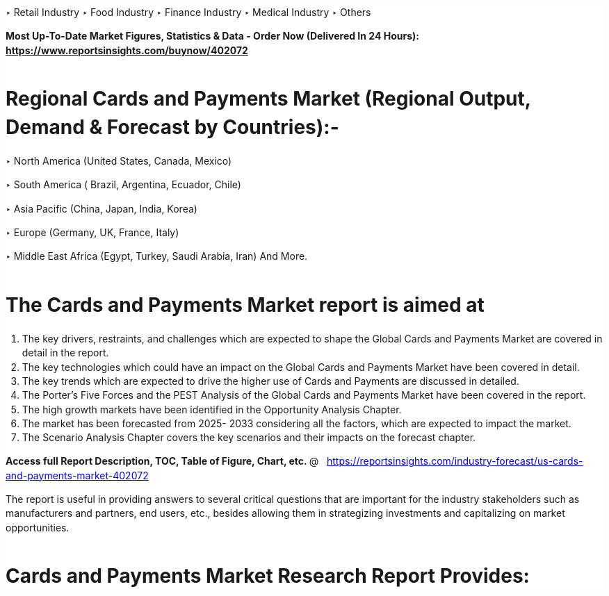 ‣ Retail Industry
‣ Food Industry
‣ Finance Industry
‣ Medical Industry
‣ Others

<strong>Most Up-To-Date Market Figures, Statistics & Data - Order Now (Delivered In 24 Hours): <a href=https://www.reportsinsights.com/buynow/402072>https://www.reportsinsights.com/buynow/402072</a></strong>

# <strong>Regional Cards and Payments Market (Regional Output, Demand &amp; Forecast by Countries):-</strong>

‣ North America (United States, Canada, Mexico)

‣ South America ( Brazil, Argentina, Ecuador, Chile)

‣ Asia Pacific (China, Japan, India, Korea)

‣ Europe (Germany, UK, France, Italy)

‣ Middle East Africa (Egypt, Turkey, Saudi Arabia, Iran) And More.

# <strong>The Cards and Payments Market report is aimed at</strong>
<ol>
  <li>The key drivers, restraints, and challenges which are expected to shape the Global Cards and Payments Market are covered in detail in the report.</li>
  <li>The key technologies which could have an impact on the Global Cards and Payments Market have been covered in detail.</li>
  <li>The key trends which are expected to drive the higher use of Cards and Payments are discussed in detailed.</li>
  <li>The Porter’s Five Forces and the PEST Analysis of the Global Cards and Payments Market have been covered in the report.</li>
  <li>The high growth markets have been identified in the Opportunity Analysis Chapter.</li>
  <li>The market has been forecasted from 2025- 2033 considering all the factors, which are expected to impact the market.</li>
  <li>The Scenario Analysis Chapter covers the key scenarios and their impacts on the forecast chapter.</li>
</ol>
<strong>Access full Report Description, TOC, Table of Figure, Chart, etc. </strong>@   <a href=https://reportsinsights.com/industry-forecast/us-cards-and-payments-market-402072 style=color:#0000ff;>https://reportsinsights.com/industry-forecast/us-cards-and-payments-market-402072</a>

The report is useful in providing answers to several critical questions that are important for the industry stakeholders such as manufacturers and partners, end users, etc., besides allowing them in strategizing investments and capitalizing on market opportunities.

# <strong>Cards and Payments Market Research Report Provides:</strong>
